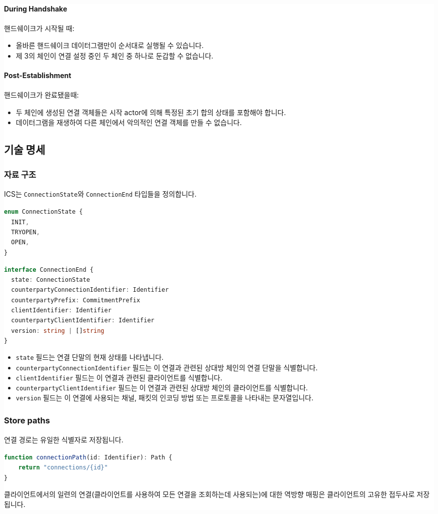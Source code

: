 #### During Handshake

핸드쉐이크가 시작될 때:

- 올바른 핸드쉐이크 데이터그램만이 순서대로 실행될 수 있습니다.
- 제 3의 체인이 연결 설정 중인 두 체인 중 하나로 둔갑할 수 없습니다.

#### Post-Establishment

핸드쉐이크가 완료됐을때:

- 두 체인에 생성된 연결 객체들은 시작 actor에 의해 특정된 초기 합의 상태를 포함해야 합니다.
- 데이터그램을 재생하여 다른 체인에서 악의적인 연결 객체를 만들 수 없습니다.

## 기술 명세

### 자료 구조

ICS는 `ConnectionState`와 `ConnectionEnd` 타입들을 정의합니다.

```typescript
enum ConnectionState {
  INIT,
  TRYOPEN,
  OPEN,
}
```

```typescript
interface ConnectionEnd {
  state: ConnectionState
  counterpartyConnectionIdentifier: Identifier
  counterpartyPrefix: CommitmentPrefix
  clientIdentifier: Identifier
  counterpartyClientIdentifier: Identifier
  version: string | []string
}
```

- `state` 필드는 연결 단말의 현재 상태를 나타냅니다.
- `counterpartyConnectionIdentifier` 필드는 이 연결과 관련된 상대방 체인의 연결 단말을 식별합니다.
- `clientIdentifier` 필드는 이 연결과 관련된 클라이언트를 식별합니다.
- `counterpartyClientIdentifier` 필드는 이 연결과 관련된 상대방 체인의 클라이언트를 식별합니다.
- `version` 필드는 이 연결에 사용되는 채널, 패킷의 인코딩 방법 또는 프로토콜을 나타내는 문자열입니다.

### Store paths

연결 경로는 유일한 식별자로 저장됩니다.

```typescript
function connectionPath(id: Identifier): Path {
    return "connections/{id}"
}
```

클라이언트에서의 일련의 연결(클라이언트를 사용하여 모든 연결을 조회하는데 사용되는)에 대한 역방향 매핑은 클라이언트의 고유한 접두사로 저장됩니다.
